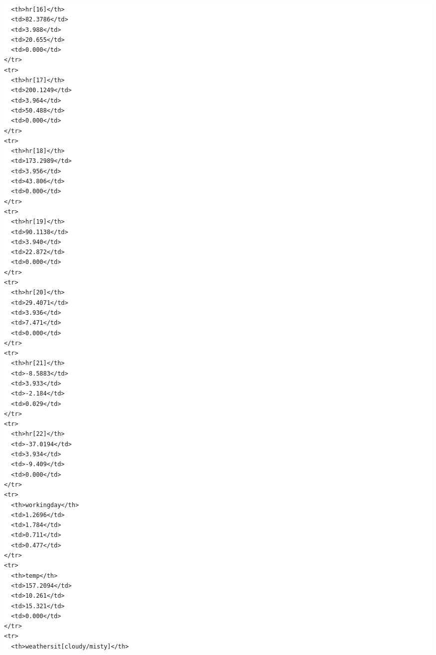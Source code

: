       <th>hr[16]</th>
      <td>82.3786</td>
      <td>3.988</td>
      <td>20.655</td>
      <td>0.000</td>
    </tr>
    <tr>
      <th>hr[17]</th>
      <td>200.1249</td>
      <td>3.964</td>
      <td>50.488</td>
      <td>0.000</td>
    </tr>
    <tr>
      <th>hr[18]</th>
      <td>173.2989</td>
      <td>3.956</td>
      <td>43.806</td>
      <td>0.000</td>
    </tr>
    <tr>
      <th>hr[19]</th>
      <td>90.1138</td>
      <td>3.940</td>
      <td>22.872</td>
      <td>0.000</td>
    </tr>
    <tr>
      <th>hr[20]</th>
      <td>29.4071</td>
      <td>3.936</td>
      <td>7.471</td>
      <td>0.000</td>
    </tr>
    <tr>
      <th>hr[21]</th>
      <td>-8.5883</td>
      <td>3.933</td>
      <td>-2.184</td>
      <td>0.029</td>
    </tr>
    <tr>
      <th>hr[22]</th>
      <td>-37.0194</td>
      <td>3.934</td>
      <td>-9.409</td>
      <td>0.000</td>
    </tr>
    <tr>
      <th>workingday</th>
      <td>1.2696</td>
      <td>1.784</td>
      <td>0.711</td>
      <td>0.477</td>
    </tr>
    <tr>
      <th>temp</th>
      <td>157.2094</td>
      <td>10.261</td>
      <td>15.321</td>
      <td>0.000</td>
    </tr>
    <tr>
      <th>weathersit[cloudy/misty]</th>